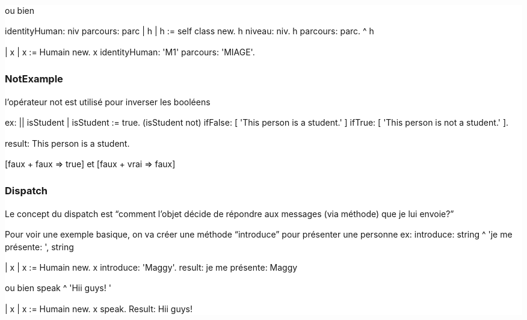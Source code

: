 ou bien

identityHuman: niv parcours: parc
| h |
h := self class new.
h niveau: niv.
h parcours: parc.
^ h

| x |
x := Humain new.
x identityHuman: 'M1' parcours: 'MIAGE'.

### NotExample

l’opérateur not est utilisé pour inverser les booléens

ex:
|| isStudent |
isStudent := true.
(isStudent not)
ifFalse: [ 'This person is a student.' ]
ifTrue: [ 'This person is not a student.' ].

result:
This person is a student.

[faux + faux => true] et [faux + vrai => faux]

### Dispatch

Le concept du dispatch est “comment l’objet décide de répondre aux messages (via méthode) que je lui envoie?”

Pour voir une exemple basique, on va créer une méthode “introduce” pour présenter une personne
ex:
introduce: string
^ 'je me présente: ', string

| x |
x := Humain new.
x introduce: 'Maggy'.
result:
je me présente: Maggy

ou bien
speak
^ 'Hii guys! '

| x |
x := Humain new.
x speak.
Result:
Hii guys!
